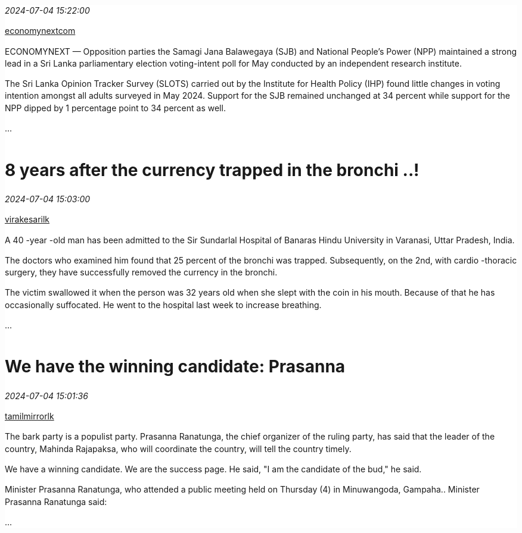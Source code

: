 *2024-07-04 15:22:00*

[economynextcom](https://economynext.com/sri-lanka-opposition-parties-maintained-notable-lead-in-opinion-survey-for-may-170899/)

ECONOMYNEXT — Opposition parties the Samagi Jana Balawegaya (SJB) and National People’s Power (NPP) maintained a strong lead in a Sri Lanka parliamentary election voting-intent poll for May conducted by an independent research institute.

The Sri Lanka Opinion Tracker Survey (SLOTS) carried out by the Institute for Health Policy (IHP) found little changes in voting intention amongst all adults surveyed in May 2024. Support for the SJB remained unchanged at 34 percent while support for the NPP dipped by 1 percentage point to 34 percent as well.

...



# 8 years after the currency trapped in the bronchi ..!

*2024-07-04 15:03:00*

[virakesarilk](https://www.virakesari.lk/article/187672)

A 40 -year -old man has been admitted to the Sir Sundarlal Hospital of Banaras Hindu University in Varanasi, Uttar Pradesh, India.

The doctors who examined him found that 25 percent of the bronchi was trapped. Subsequently, on the 2nd, with cardio -thoracic surgery, they have successfully removed the currency in the bronchi.

The victim swallowed it when the person was 32 years old when she slept with the coin in his mouth. Because of that he has occasionally suffocated. He went to the hospital last week to increase breathing.

...



# We have the winning candidate: Prasanna

*2024-07-04 15:01:36*

[tamilmirrorlk](https://www.tamilmirror.lk/செய்திகள்/வெற்றி-வேட்பாளர்-எங்களிடம்-இருக்கிறார்-பிரசன்ன/175-339867)

The bark party is a populist party. Prasanna Ranatunga, the chief organizer of the ruling party, has said that the leader of the country, Mahinda Rajapaksa, who will coordinate the country, will tell the country timely.

We have a winning candidate. We are the success page. He said, "I am the candidate of the bud," he said.

Minister Prasanna Ranatunga, who attended a public meeting held on Thursday (4) in Minuwangoda, Gampaha.. Minister Prasanna Ranatunga said:

...


